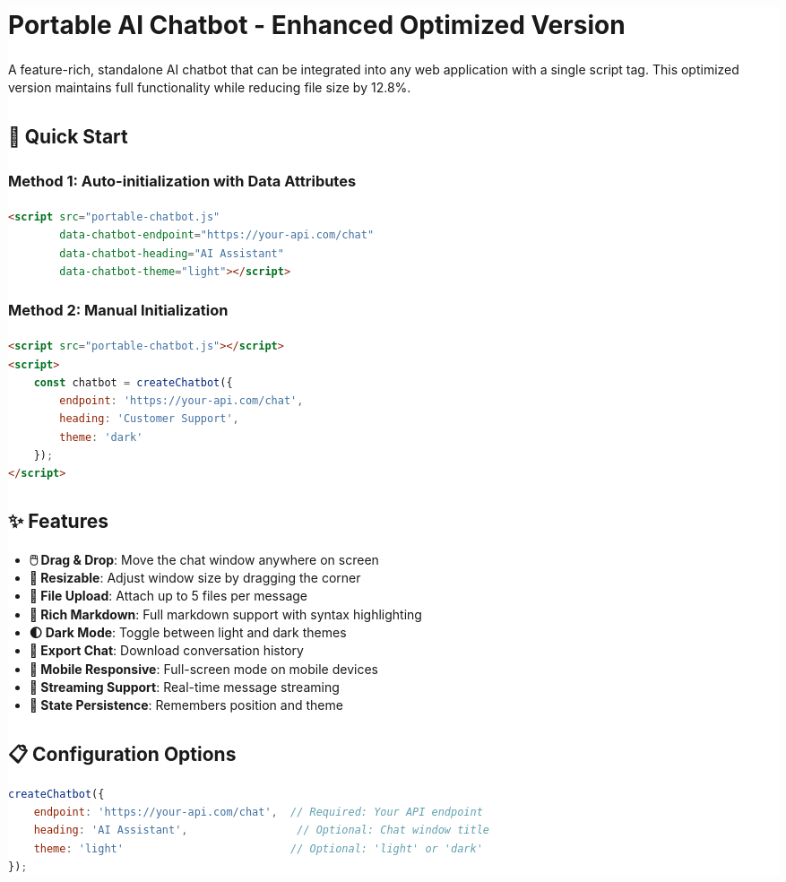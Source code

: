 # Portable AI Chatbot - Enhanced Optimized Version

A feature-rich, standalone AI chatbot that can be integrated into any web application with a single script tag. This optimized version maintains full functionality while reducing file size by 12.8%.

## 🚀 Quick Start

### Method 1: Auto-initialization with Data Attributes

```html
<script src="portable-chatbot.js"
        data-chatbot-endpoint="https://your-api.com/chat"
        data-chatbot-heading="AI Assistant"
        data-chatbot-theme="light"></script>
```

### Method 2: Manual Initialization

```html
<script src="portable-chatbot.js"></script>
<script>
    const chatbot = createChatbot({
        endpoint: 'https://your-api.com/chat',
        heading: 'Customer Support',
        theme: 'dark'
    });
</script>
```

## ✨ Features

- **🖱️ Drag & Drop**: Move the chat window anywhere on screen
- **📐 Resizable**: Adjust window size by dragging the corner
- **📎 File Upload**: Attach up to 5 files per message
- **🎨 Rich Markdown**: Full markdown support with syntax highlighting
- **🌓 Dark Mode**: Toggle between light and dark themes
- **💾 Export Chat**: Download conversation history
- **📱 Mobile Responsive**: Full-screen mode on mobile devices
- **💬 Streaming Support**: Real-time message streaming
- **🔄 State Persistence**: Remembers position and theme

## 📋 Configuration Options

```javascript
createChatbot({
    endpoint: 'https://your-api.com/chat',  // Required: Your API endpoint
    heading: 'AI Assistant',                 // Optional: Chat window title
    theme: 'light'                          // Optional: 'light' or 'dark'
});
```
